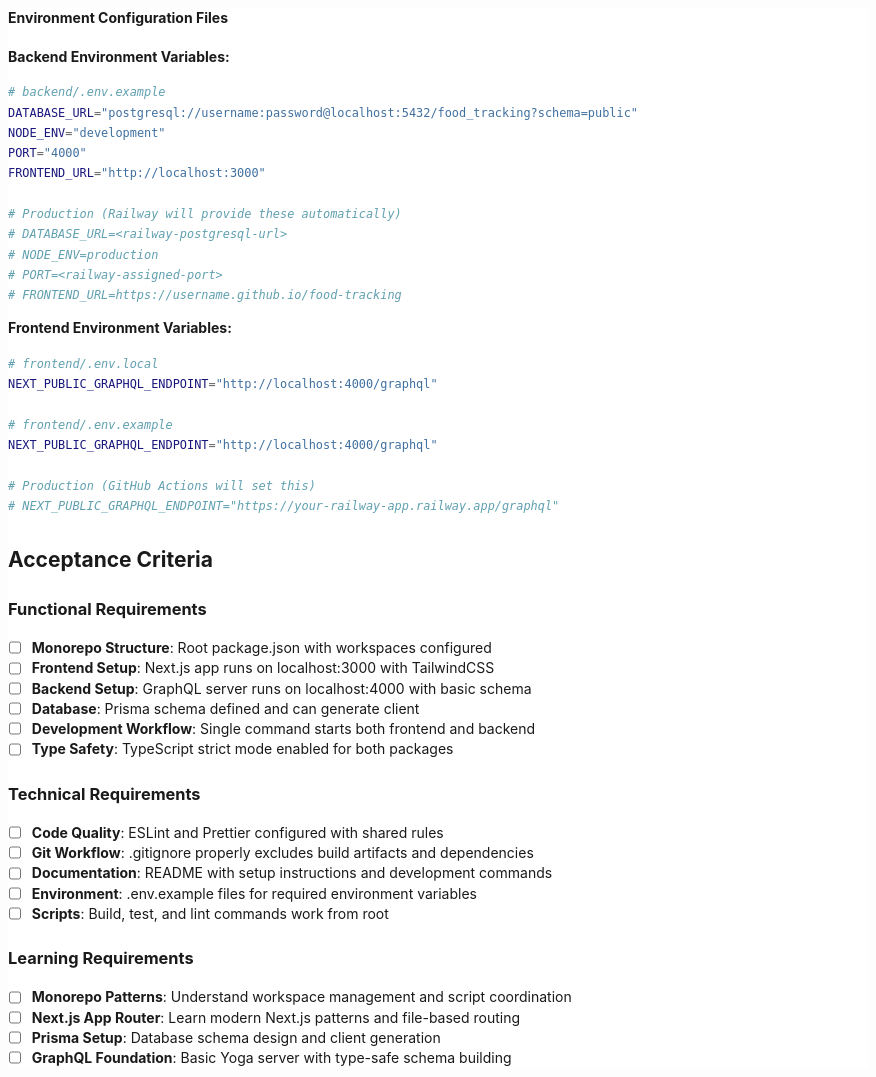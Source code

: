 #### Environment Configuration Files

**Backend Environment Variables:**
```bash
# backend/.env.example
DATABASE_URL="postgresql://username:password@localhost:5432/food_tracking?schema=public"
NODE_ENV="development"
PORT="4000"
FRONTEND_URL="http://localhost:3000"

# Production (Railway will provide these automatically)
# DATABASE_URL=<railway-postgresql-url>
# NODE_ENV=production
# PORT=<railway-assigned-port>
# FRONTEND_URL=https://username.github.io/food-tracking
```

**Frontend Environment Variables:**
```bash
# frontend/.env.local
NEXT_PUBLIC_GRAPHQL_ENDPOINT="http://localhost:4000/graphql"

# frontend/.env.example
NEXT_PUBLIC_GRAPHQL_ENDPOINT="http://localhost:4000/graphql"

# Production (GitHub Actions will set this)
# NEXT_PUBLIC_GRAPHQL_ENDPOINT="https://your-railway-app.railway.app/graphql"
```

## Acceptance Criteria

### Functional Requirements
- [ ] **Monorepo Structure**: Root package.json with workspaces configured
- [ ] **Frontend Setup**: Next.js app runs on localhost:3000 with TailwindCSS
- [ ] **Backend Setup**: GraphQL server runs on localhost:4000 with basic schema
- [ ] **Database**: Prisma schema defined and can generate client
- [ ] **Development Workflow**: Single command starts both frontend and backend
- [ ] **Type Safety**: TypeScript strict mode enabled for both packages

### Technical Requirements
- [ ] **Code Quality**: ESLint and Prettier configured with shared rules
- [ ] **Git Workflow**: .gitignore properly excludes build artifacts and dependencies
- [ ] **Documentation**: README with setup instructions and development commands
- [ ] **Environment**: .env.example files for required environment variables
- [ ] **Scripts**: Build, test, and lint commands work from root

### Learning Requirements
- [ ] **Monorepo Patterns**: Understand workspace management and script coordination
- [ ] **Next.js App Router**: Learn modern Next.js patterns and file-based routing
- [ ] **Prisma Setup**: Database schema design and client generation
- [ ] **GraphQL Foundation**: Basic Yoga server with type-safe schema building
